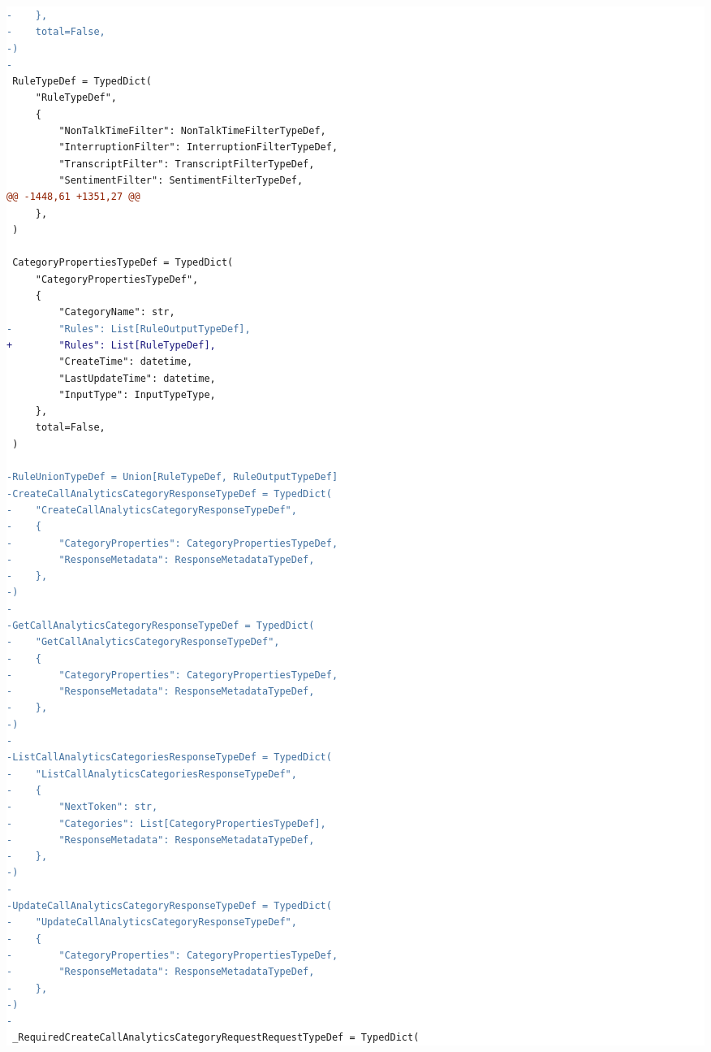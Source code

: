 ```diff
-    },
-    total=False,
-)
-
 RuleTypeDef = TypedDict(
     "RuleTypeDef",
     {
         "NonTalkTimeFilter": NonTalkTimeFilterTypeDef,
         "InterruptionFilter": InterruptionFilterTypeDef,
         "TranscriptFilter": TranscriptFilterTypeDef,
         "SentimentFilter": SentimentFilterTypeDef,
@@ -1448,61 +1351,27 @@
     },
 )
 
 CategoryPropertiesTypeDef = TypedDict(
     "CategoryPropertiesTypeDef",
     {
         "CategoryName": str,
-        "Rules": List[RuleOutputTypeDef],
+        "Rules": List[RuleTypeDef],
         "CreateTime": datetime,
         "LastUpdateTime": datetime,
         "InputType": InputTypeType,
     },
     total=False,
 )
 
-RuleUnionTypeDef = Union[RuleTypeDef, RuleOutputTypeDef]
-CreateCallAnalyticsCategoryResponseTypeDef = TypedDict(
-    "CreateCallAnalyticsCategoryResponseTypeDef",
-    {
-        "CategoryProperties": CategoryPropertiesTypeDef,
-        "ResponseMetadata": ResponseMetadataTypeDef,
-    },
-)
-
-GetCallAnalyticsCategoryResponseTypeDef = TypedDict(
-    "GetCallAnalyticsCategoryResponseTypeDef",
-    {
-        "CategoryProperties": CategoryPropertiesTypeDef,
-        "ResponseMetadata": ResponseMetadataTypeDef,
-    },
-)
-
-ListCallAnalyticsCategoriesResponseTypeDef = TypedDict(
-    "ListCallAnalyticsCategoriesResponseTypeDef",
-    {
-        "NextToken": str,
-        "Categories": List[CategoryPropertiesTypeDef],
-        "ResponseMetadata": ResponseMetadataTypeDef,
-    },
-)
-
-UpdateCallAnalyticsCategoryResponseTypeDef = TypedDict(
-    "UpdateCallAnalyticsCategoryResponseTypeDef",
-    {
-        "CategoryProperties": CategoryPropertiesTypeDef,
-        "ResponseMetadata": ResponseMetadataTypeDef,
-    },
-)
-
 _RequiredCreateCallAnalyticsCategoryRequestRequestTypeDef = TypedDict(
```